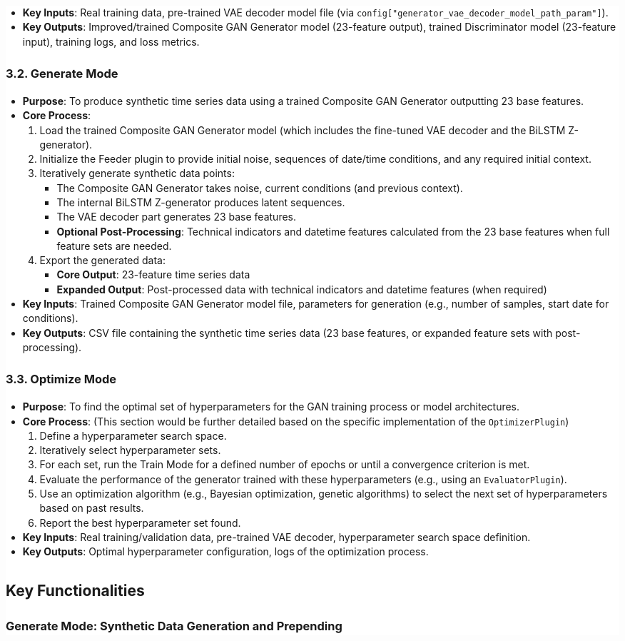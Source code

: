 *   **Key Inputs**: Real training data, pre-trained VAE decoder model file (via `config["generator_vae_decoder_model_path_param"]`).
*   **Key Outputs**: Improved/trained Composite GAN Generator model (23-feature output), trained Discriminator model (23-feature input), training logs, and loss metrics.

### 3.2. Generate Mode

*   **Purpose**: To produce synthetic time series data using a trained Composite GAN Generator outputting 23 base features.
*   **Core Process**:
    1.  Load the trained Composite GAN Generator model (which includes the fine-tuned VAE decoder and the BiLSTM Z-generator).
    2.  Initialize the Feeder plugin to provide initial noise, sequences of date/time conditions, and any required initial context.
    3.  Iteratively generate synthetic data points:
        *   The Composite GAN Generator takes noise, current conditions (and previous context).
        *   The internal BiLSTM Z-generator produces latent sequences.
        *   The VAE decoder part generates 23 base features.
        *   **Optional Post-Processing**: Technical indicators and datetime features calculated from the 23 base features when full feature sets are needed.
    4.  Export the generated data:
        *   **Core Output**: 23-feature time series data
        *   **Expanded Output**: Post-processed data with technical indicators and datetime features (when required)
*   **Key Inputs**: Trained Composite GAN Generator model file, parameters for generation (e.g., number of samples, start date for conditions).
*   **Key Outputs**: CSV file containing the synthetic time series data (23 base features, or expanded feature sets with post-processing).

### 3.3. Optimize Mode

*   **Purpose**: To find the optimal set of hyperparameters for the GAN training process or model architectures.
*   **Core Process**: (This section would be further detailed based on the specific implementation of the `OptimizerPlugin`)
    1.  Define a hyperparameter search space.
    2.  Iteratively select hyperparameter sets.
    3.  For each set, run the Train Mode for a defined number of epochs or until a convergence criterion is met.
    4.  Evaluate the performance of the generator trained with these hyperparameters (e.g., using an `EvaluatorPlugin`).
    5.  Use an optimization algorithm (e.g., Bayesian optimization, genetic algorithms) to select the next set of hyperparameters based on past results.
    6.  Report the best hyperparameter set found.
*   **Key Inputs**: Real training/validation data, pre-trained VAE decoder, hyperparameter search space definition.
*   **Key Outputs**: Optimal hyperparameter configuration, logs of the optimization process.

## Key Functionalities

### Generate Mode: Synthetic Data Generation and Prepending
